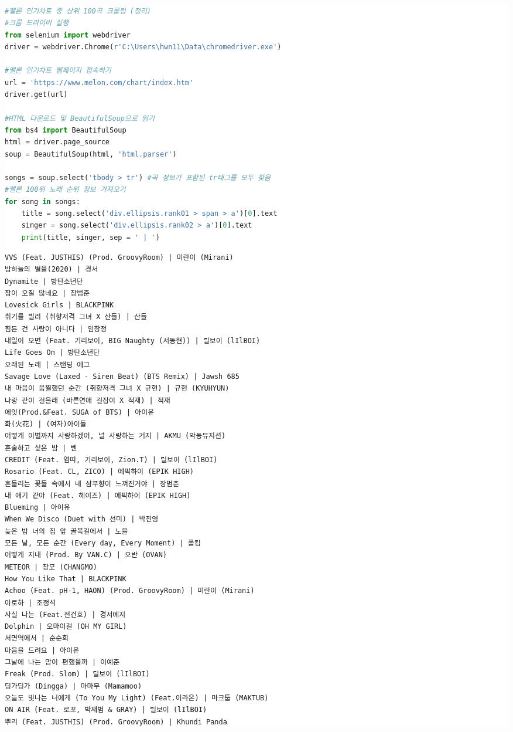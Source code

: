 

```python
#멜론 인기차트 중 상위 100곡 크롤링 (정리)
#크롬 드라이버 실행
from selenium import webdriver
driver = webdriver.Chrome(r'C:\Users\hwn11\Data\chromedriver.exe')

#멜론 인기차트 웹페이지 접속하기
url = 'https://www.melon.com/chart/index.htm'
driver.get(url)

#HTML 다운로드 및 BeautifulSoup으로 읽기
from bs4 import BeautifulSoup
html = driver.page_source
soup = BeautifulSoup(html, 'html.parser')

songs = soup.select('tbody > tr') #곡 정보가 포함된 tr태그를 모두 찾음
#멜론 100위 노래 순위 정보 가져오기
for song in songs:
    title = song.select('div.ellipsis.rank01 > span > a')[0].text
    singer = song.select('div.ellipsis.rank02 > a')[0].text
    print(title, singer, sep = ' | ')
```

    VVS (Feat. JUSTHIS) (Prod. GroovyRoom) | 미란이 (Mirani)
    밤하늘의 별을(2020) | 경서
    Dynamite | 방탄소년단
    잠이 오질 않네요 | 장범준
    Lovesick Girls | BLACKPINK
    취기를 빌려 (취향저격 그녀 X 산들) | 산들
    힘든 건 사랑이 아니다 | 임창정
    내일이 오면 (Feat. 기리보이, BIG Naughty (서동현)) | 릴보이 (lIlBOI)
    Life Goes On | 방탄소년단
    오래된 노래 | 스탠딩 에그
    Savage Love (Laxed - Siren Beat) (BTS Remix) | Jawsh 685
    내 마음이 움찔했던 순간 (취향저격 그녀 X 규현) | 규현 (KYUHYUN)
    나랑 같이 걸을래 (바른연애 길잡이 X 적재) | 적재
    에잇(Prod.&Feat. SUGA of BTS) | 아이유
    화(火花) | (여자)아이들
    어떻게 이별까지 사랑하겠어, 널 사랑하는 거지 | AKMU (악동뮤지션)
    혼술하고 싶은 밤 | 벤
    CREDIT (Feat. 염따, 기리보이, Zion.T) | 릴보이 (lIlBOI)
    Rosario (Feat. CL, ZICO) | 에픽하이 (EPIK HIGH)
    흔들리는 꽃들 속에서 네 샴푸향이 느껴진거야 | 장범준
    내 얘기 같아 (Feat. 헤이즈) | 에픽하이 (EPIK HIGH)
    Blueming | 아이유
    When We Disco (Duet with 선미) | 박진영
    늦은 밤 너의 집 앞 골목길에서 | 노을
    모든 날, 모든 순간 (Every day, Every Moment) | 폴킴
    어떻게 지내 (Prod. By VAN.C) | 오반 (OVAN)
    METEOR | 창모 (CHANGMO)
    How You Like That | BLACKPINK
    Achoo (Feat. pH-1, HAON) (Prod. GroovyRoom) | 미란이 (Mirani)
    아로하 | 조정석
    사실 나는 (Feat.전건호) | 경서예지
    Dolphin | 오마이걸 (OH MY GIRL)
    서면역에서 | 순순희
    마음을 드려요 | 아이유
    그날에 나는 맘이 편했을까 | 이예준
    Freak (Prod. Slom) | 릴보이 (lIlBOI)
    딩가딩가 (Dingga) | 마마무 (Mamamoo)
    오늘도 빛나는 너에게 (To You My Light) (Feat.이라온) | 마크툽 (MAKTUB)
    ON AIR (Feat. 로꼬, 박재범 & GRAY) | 릴보이 (lIlBOI)
    뿌리 (Feat. JUSTHIS) (Prod. GroovyRoom) | Khundi Panda